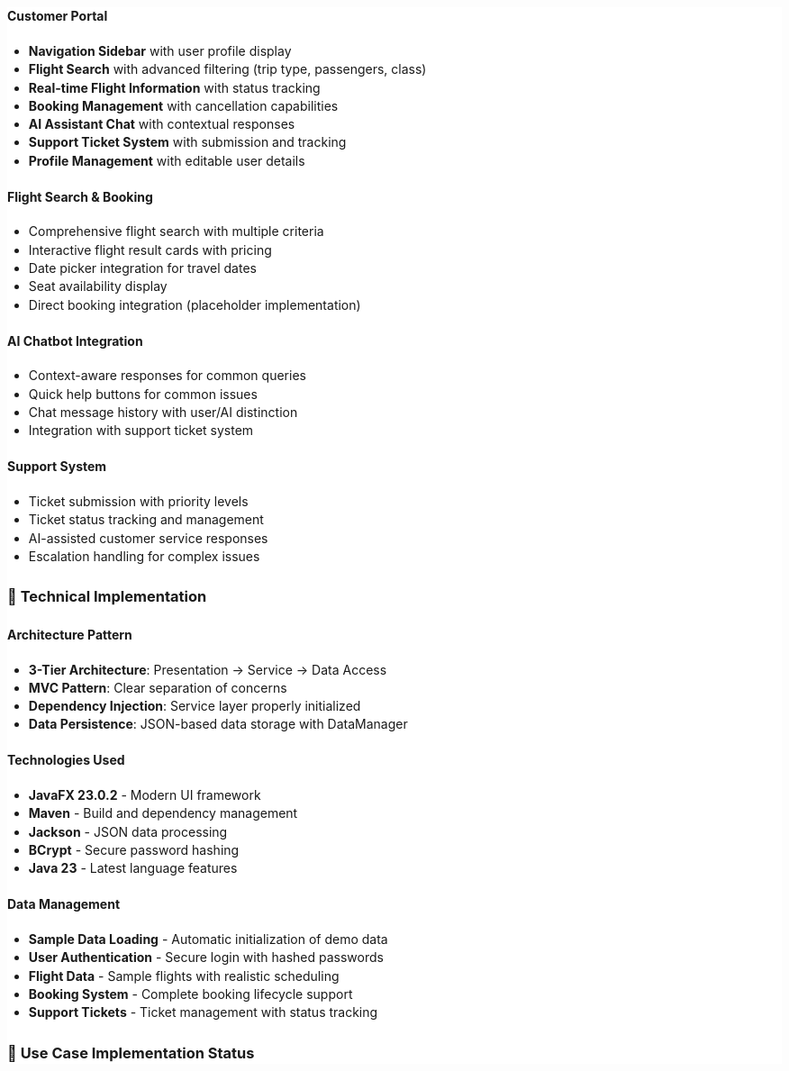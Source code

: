 #### **Customer Portal**
- **Navigation Sidebar** with user profile display
- **Flight Search** with advanced filtering (trip type, passengers, class)
- **Real-time Flight Information** with status tracking
- **Booking Management** with cancellation capabilities
- **AI Assistant Chat** with contextual responses
- **Support Ticket System** with submission and tracking
- **Profile Management** with editable user details

#### **Flight Search & Booking**
- Comprehensive flight search with multiple criteria
- Interactive flight result cards with pricing
- Date picker integration for travel dates
- Seat availability display
- Direct booking integration (placeholder implementation)

#### **AI Chatbot Integration**
- Context-aware responses for common queries
- Quick help buttons for common issues
- Chat message history with user/AI distinction
- Integration with support ticket system

#### **Support System**
- Ticket submission with priority levels
- Ticket status tracking and management
- AI-assisted customer service responses
- Escalation handling for complex issues

### 🔧 **Technical Implementation**

#### **Architecture Pattern**
- **3-Tier Architecture**: Presentation → Service → Data Access
- **MVC Pattern**: Clear separation of concerns
- **Dependency Injection**: Service layer properly initialized
- **Data Persistence**: JSON-based data storage with DataManager

#### **Technologies Used**
- **JavaFX 23.0.2** - Modern UI framework
- **Maven** - Build and dependency management
- **Jackson** - JSON data processing
- **BCrypt** - Secure password hashing
- **Java 23** - Latest language features

#### **Data Management**
- **Sample Data Loading** - Automatic initialization of demo data
- **User Authentication** - Secure login with hashed passwords
- **Flight Data** - Sample flights with realistic scheduling
- **Booking System** - Complete booking lifecycle support
- **Support Tickets** - Ticket management with status tracking

### 🚀 **Use Case Implementation Status**
